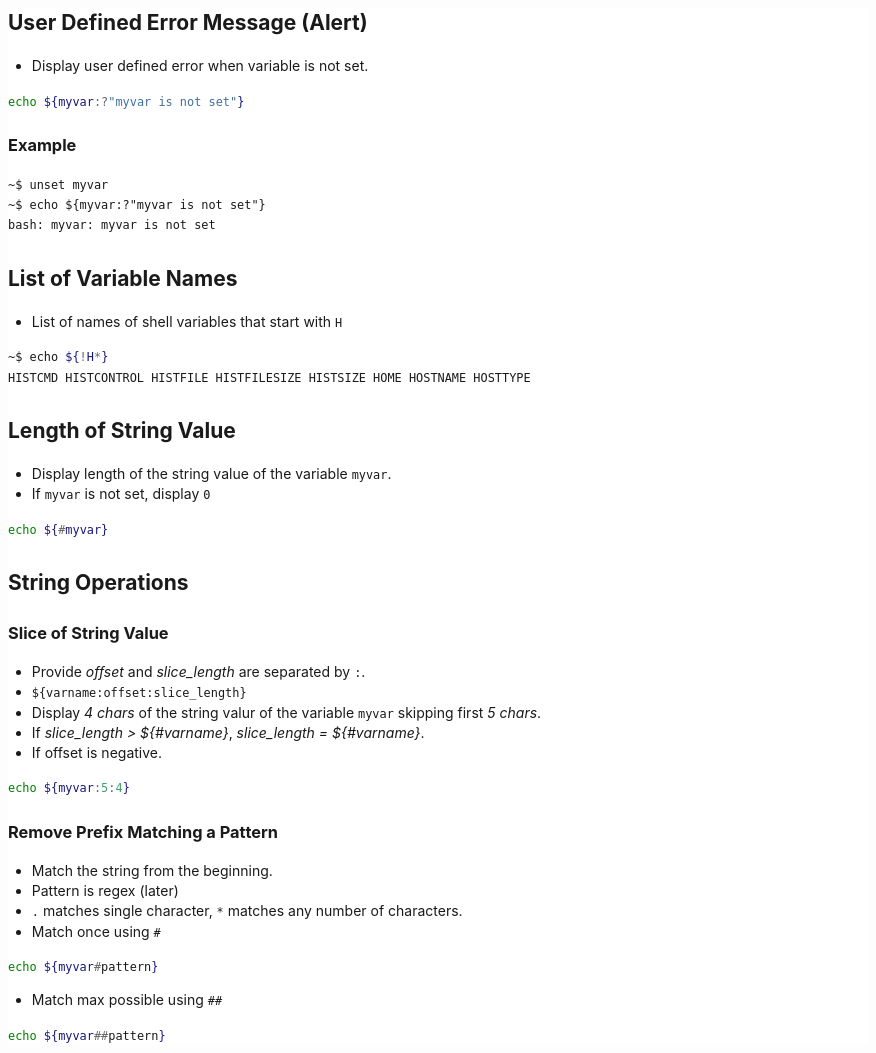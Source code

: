 
## User Defined Error Message (Alert)
* Display user defined error when variable is not set.
```bash
echo ${myvar:?"myvar is not set"}
```
### Example
```
~$ unset myvar
~$ echo ${myvar:?"myvar is not set"}
bash: myvar: myvar is not set
```

## List of Variable Names
* List of names of shell variables that start with ` H `
```bash
~$ echo ${!H*}
HISTCMD HISTCONTROL HISTFILE HISTFILESIZE HISTSIZE HOME HOSTNAME HOSTTYPE
```

## Length of String Value
* Display length of the string value of the variable ` myvar `.
* If ` myvar ` is not set, display ` 0 `
```bash
echo ${#myvar}
```

## String Operations
### Slice of String Value
* Provide *offset* and *slice_length* are separated by ` : `.
* ` ${varname:offset:slice_length} `
* Display *4 chars* of the string valur of the variable ` myvar ` skipping first *5 chars*.
* If *slice_length > ${#varname}*, *slice_length = ${#varname}*.
* If offset is negative.
```bash
echo ${myvar:5:4}
```

### Remove Prefix Matching a Pattern 
* Match the string from the beginning.
* Pattern is regex (later)
* ` . ` matches single character, ` * ` matches any number of characters.
* Match once using ` # `
```bash
echo ${myvar#pattern}
```
* Match max possible using ` ## `
```bash
echo ${myvar##pattern}
```
